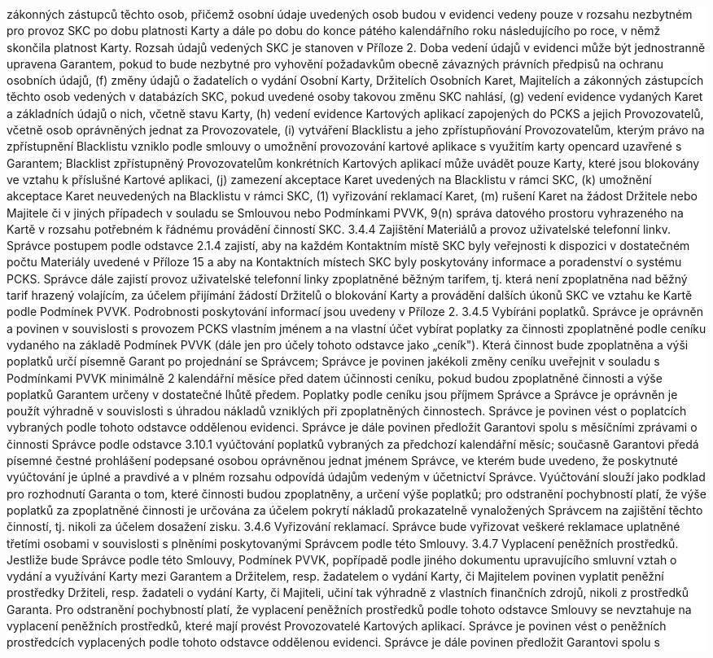 zákonných zástupců těchto osob, přičemž osobní údaje uvedených osob budou
v evidenci vedeny pouze v rozsahu nezbytném pro provoz SKC po dobu platnosti
Karty a dále po dobu do konce pátého kalendářního roku následujícího po roce, v němž
skončila platnost Karty. Rozsah údajů vedených SKC je stanoven v Příloze 2. Doba
vedení údajů v evidenci může být jednostranně upravena Garantem, pokud to bude
nezbytné pro vyhovění požadavkům obecně závazných právních předpisů na ochranu
osobních údajů,
(f)
změny údajů o žadatelích o vydání Osobní Karty, Držitelích Osobních Karet,
Majitelích a zákonných zástupcích těchto osob vedených v databázích SKC, pokud
uvedené osoby takovou změnu SKC nahlásí,
(g) vedení evidence vydaných Karet a základních údajů o nich, včetně stavu Karty,
(h) vedení evidence Kartových aplikací zapojených do PCKS a jejich Provozovatelů,
včetně osob oprávněných jednat za Provozovatele,
(i) vytváření Blacklistu a jeho zpřístupňování Provozovatelům, kterým právo na
zpřístupnění Blacklistu vzniklo podle smlouvy o umožnění provozování kartové
aplikace s využitím karty opencard uzavřené s Garantem; Blacklist zpřístupněný
Provozovatelům konkrétních Kartových aplikací může uvádět pouze Karty, které jsou
blokovány ve vztahu k příslušné Kartové aplikaci,
(j) zamezení akceptace Karet uvedených na Blacklistu v rámci SKC,
(k) umožnění akceptace Karet neuvedených na Blacklistu v rámci SKC,
(1)
vyřizování reklamací Karet,
(m) rušení Karet na žádost Držitele nebo Majitele či v jiných případech v souladu se
Smlouvou nebo Podmínkami PVVK,
9(n) správa datového prostoru vyhrazeného na Kartě v rozsahu potřebném k řádnému
provádění činností SKC.
3.4.4 Zajištění Materiálů a provoz uživatelské telefonní linkv. Správce postupem podle odstavce
2.1.4 zajistí, aby na každém Kontaktním místě SKC byly veřejnosti k dispozici
v dostatečném počtu Materiály uvedené v Příloze 15 a aby na Kontaktních místech SKC
byly poskytovány informace a poradenství o systému PCKS. Správce dále zajistí provoz
uživatelské telefonní linky zpoplatněné běžným tarifem, tj. která není zpoplatněna nad
běžný tarif hrazený volajícím, za účelem přijímání žádostí Držitelů o blokování Karty a
provádění dalších úkonů SKC ve vztahu ke Kartě podle Podmínek PVVK. Podrobnosti
poskytování informací jsou uvedeny v Příloze 2.
3.4.5 Vybíráni poplatků. Správce je oprávněn a povinen v souvislosti s provozem PCKS vlastním
jménem a na vlastní účet vybírat poplatky za činnosti zpoplatněné podle ceníku vydaného na
základě Podmínek PVVK (dále jen pro účely tohoto odstavce jako „ceník"). Která činnost bude
zpoplatněna a výši poplatků určí písemně Garant po projednání se Správcem; Správce je
povinen jakékoli změny ceníku uveřejnit v souladu s Podmínkami PVVK minimálně 2
kalendářní měsíce před datem účinnosti ceníku, pokud budou zpoplatněné činnosti a výše
poplatků Garantem určeny v dostatečné lhůtě předem. Poplatky podle ceníku jsou příjmem
Správce a Správce je oprávněn je použít výhradně v souvislosti s úhradou nákladů vzniklých
při zpoplatněných činnostech. Správce je povinen vést o poplatcích vybraných podle tohoto
odstavce oddělenou evidenci. Správce je dále povinen předložit Garantovi spolu
s měsíčními zprávami o činnosti Správce podle odstavce 3.10.1 vyúčtování poplatků
vybraných za předchozí kalendářní měsíc; současně Garantovi předá písemné čestné
prohlášení podepsané osobou oprávněnou jednat jménem Správce, ve kterém bude uvedeno,
že poskytnuté vyúčtování je úplné a pravdivé a v plném rozsahu odpovídá údajům vedeným
v účetnictví Správce. Vyúčtování slouží jako podklad pro rozhodnutí Garanta o tom, které
činnosti budou zpoplatněny, a určení výše poplatků; pro odstranění pochybností platí, že
výše poplatků za zpoplatněné činnosti je určována za účelem pokrytí nákladů prokazatelně
vynaložených Správcem na zajištění těchto činností, tj. nikoli za účelem dosažení zisku.
3.4.6 Vyřizování reklamací. Správce bude vyřizovat veškeré reklamace uplatněné třetími osobami
v souvislosti s plněními poskytovanými Správcem podle této Smlouvy.
3.4.7 Vyplacení peněžních prostředků. Jestliže bude Správce podle této Smlouvy, Podmínek
PVVK, popřípadě podle jiného dokumentu upravujícího smluvní vztah o vydání a využívání
Karty mezi Garantem a Držitelem, resp. žadatelem o vydání Karty, či Majitelem povinen
vyplatit peněžní prostředky Držiteli, resp. žadateli o vydání Karty, či Majiteli, učiní tak
výhradně z vlastních finančních zdrojů, nikoli z prostředků Garanta. Pro odstranění
pochybností platí, že vyplacení peněžních prostředků podle tohoto odstavce Smlouvy se
nevztahuje na vyplacení peněžních prostředků, které mají provést Provozovatelé Kartových
aplikací. Správce je povinen vést o peněžních prostředcích vyplacených podle tohoto
odstavce oddělenou evidenci. Správce je dále povinen předložit Garantovi spolu s